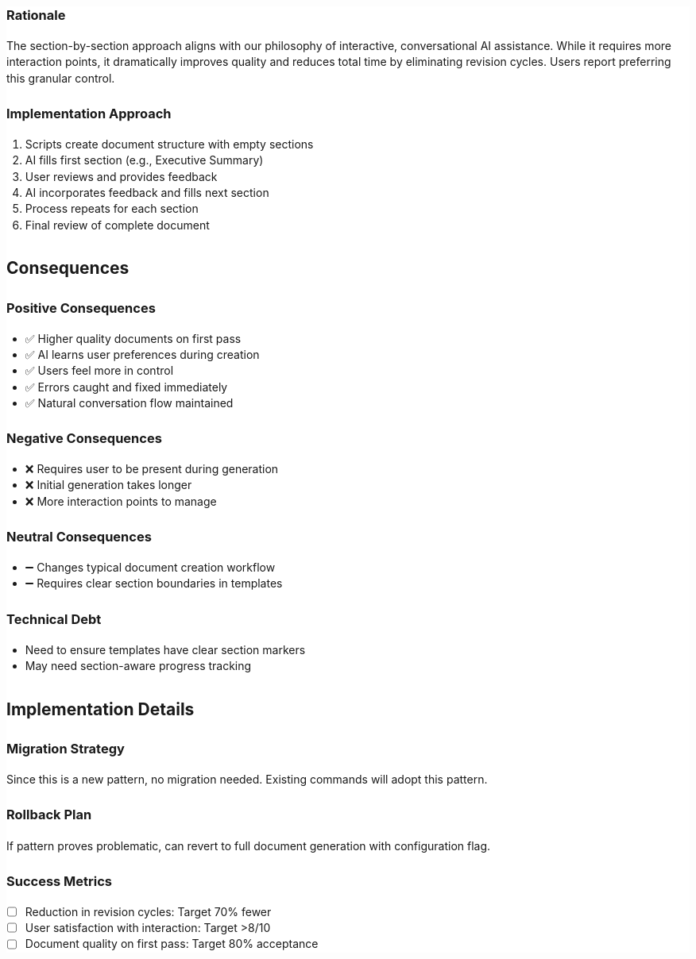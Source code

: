 ### Rationale
The section-by-section approach aligns with our philosophy of interactive, conversational AI assistance. While it requires more interaction points, it dramatically improves quality and reduces total time by eliminating revision cycles. Users report preferring this granular control.

### Implementation Approach
1. Scripts create document structure with empty sections
2. AI fills first section (e.g., Executive Summary)
3. User reviews and provides feedback
4. AI incorporates feedback and fills next section
5. Process repeats for each section
6. Final review of complete document

## Consequences

### Positive Consequences
- ✅ Higher quality documents on first pass
- ✅ AI learns user preferences during creation
- ✅ Users feel more in control
- ✅ Errors caught and fixed immediately
- ✅ Natural conversation flow maintained

### Negative Consequences
- ❌ Requires user to be present during generation
- ❌ Initial generation takes longer
- ❌ More interaction points to manage

### Neutral Consequences
- ➖ Changes typical document creation workflow
- ➖ Requires clear section boundaries in templates

### Technical Debt
- Need to ensure templates have clear section markers
- May need section-aware progress tracking

## Implementation Details

### Migration Strategy
Since this is a new pattern, no migration needed. Existing commands will adopt this pattern.

### Rollback Plan
If pattern proves problematic, can revert to full document generation with configuration flag.

### Success Metrics
- [ ] Reduction in revision cycles: Target 70% fewer
- [ ] User satisfaction with interaction: Target >8/10
- [ ] Document quality on first pass: Target 80% acceptance
